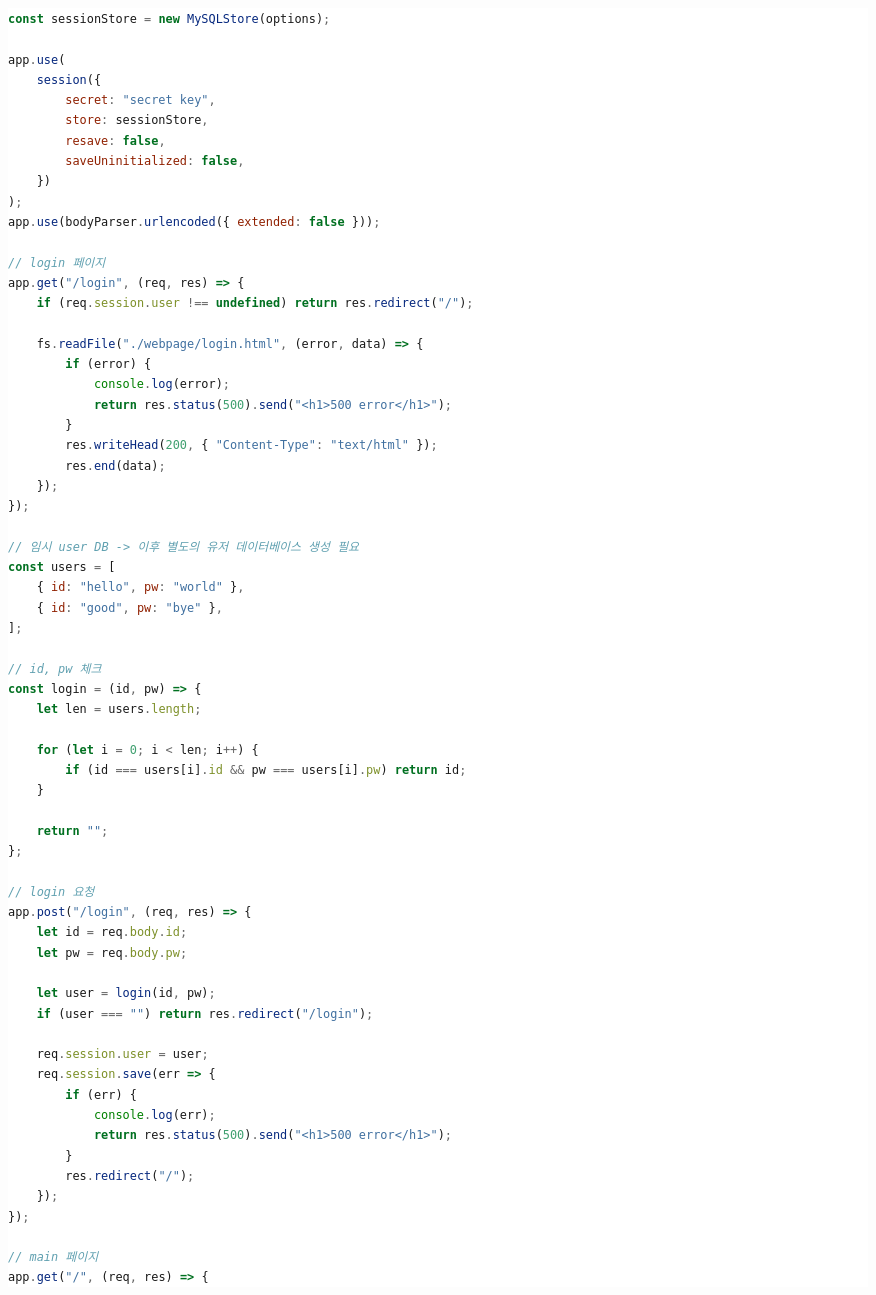 ```jsx
const sessionStore = new MySQLStore(options);

app.use(
    session({
        secret: "secret key",
        store: sessionStore,
        resave: false,
        saveUninitialized: false,
    })
);
app.use(bodyParser.urlencoded({ extended: false }));

// login 페이지
app.get("/login", (req, res) => {
    if (req.session.user !== undefined) return res.redirect("/");

    fs.readFile("./webpage/login.html", (error, data) => {
        if (error) {
            console.log(error);
            return res.status(500).send("<h1>500 error</h1>");
        }
        res.writeHead(200, { "Content-Type": "text/html" });
        res.end(data);
    });
});

// 임시 user DB -> 이후 별도의 유저 데이터베이스 생성 필요
const users = [
    { id: "hello", pw: "world" },
    { id: "good", pw: "bye" },
];

// id, pw 체크
const login = (id, pw) => {
    let len = users.length;

    for (let i = 0; i < len; i++) {
        if (id === users[i].id && pw === users[i].pw) return id;
    }

    return "";
};

// login 요청
app.post("/login", (req, res) => {
    let id = req.body.id;
    let pw = req.body.pw;

    let user = login(id, pw);
    if (user === "") return res.redirect("/login");

    req.session.user = user;
    req.session.save(err => {
        if (err) {
            console.log(err);
            return res.status(500).send("<h1>500 error</h1>");
        }
        res.redirect("/");
    });
});

// main 페이지
app.get("/", (req, res) => {
```